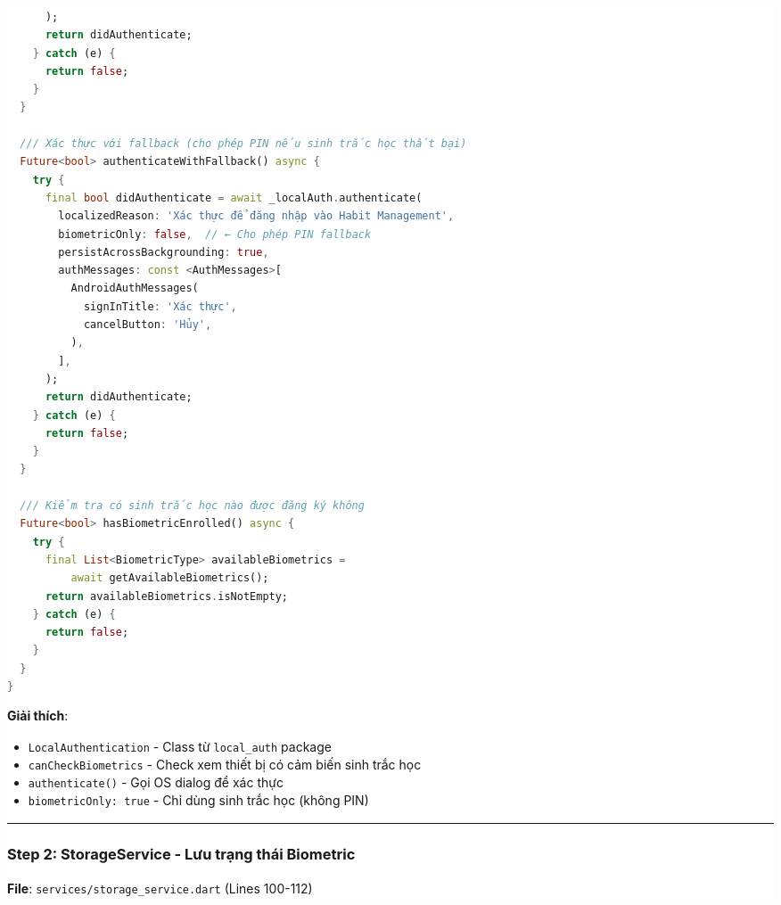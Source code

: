 ```dart
      );
      return didAuthenticate;
    } catch (e) {
      return false;
    }
  }

  /// Xác thực với fallback (cho phép PIN nếu sinh trắc học thất bại)
  Future<bool> authenticateWithFallback() async {
    try {
      final bool didAuthenticate = await _localAuth.authenticate(
        localizedReason: 'Xác thực để đăng nhập vào Habit Management',
        biometricOnly: false,  // ← Cho phép PIN fallback
        persistAcrossBackgrounding: true,
        authMessages: const <AuthMessages>[
          AndroidAuthMessages(
            signInTitle: 'Xác thực',
            cancelButton: 'Hủy',
          ),
        ],
      );
      return didAuthenticate;
    } catch (e) {
      return false;
    }
  }

  /// Kiểm tra có sinh trắc học nào được đăng ký không
  Future<bool> hasBiometricEnrolled() async {
    try {
      final List<BiometricType> availableBiometrics =
          await getAvailableBiometrics();
      return availableBiometrics.isNotEmpty;
    } catch (e) {
      return false;
    }
  }
}
```

**Giải thích**:
- `LocalAuthentication` - Class từ `local_auth` package
- `canCheckBiometrics` - Check xem thiết bị có cảm biến sinh trắc học
- `authenticate()` - Gọi OS dialog để xác thực
- `biometricOnly: true` - Chỉ dùng sinh trắc học (không PIN)

---

### Step 2: StorageService - Lưu trạng thái Biometric

**File**: `services/storage_service.dart` (Lines 100-112)
